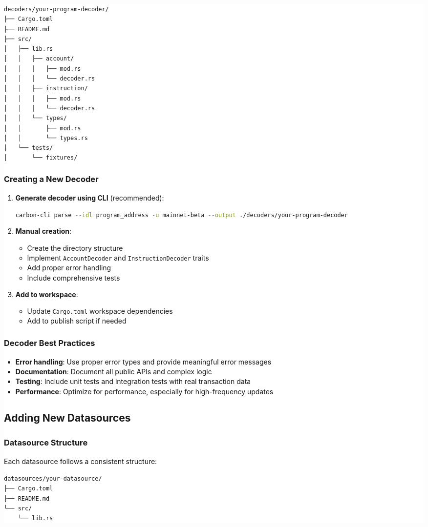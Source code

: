 ```
decoders/your-program-decoder/
├── Cargo.toml
├── README.md
├── src/
│   ├── lib.rs
│   │   ├── account/
│   │   │   ├── mod.rs
│   │   │   └── decoder.rs
│   │   ├── instruction/
│   │   │   ├── mod.rs
│   │   │   └── decoder.rs
│   │   └── types/
│   │       ├── mod.rs
│   │       └── types.rs
│   └── tests/
│       └── fixtures/
```

### Creating a New Decoder

1. **Generate decoder using CLI** (recommended):

   ```bash
   carbon-cli parse --idl program_address -u mainnet-beta --output ./decoders/your-program-decoder
   ```

2. **Manual creation**:

   - Create the directory structure
   - Implement `AccountDecoder` and `InstructionDecoder` traits
   - Add proper error handling
   - Include comprehensive tests

3. **Add to workspace**:
   - Update `Cargo.toml` workspace dependencies
   - Add to publish script if needed

### Decoder Best Practices

- **Error handling**: Use proper error types and provide meaningful error messages
- **Documentation**: Document all public APIs and complex logic
- **Testing**: Include unit tests and integration tests with real transaction data
- **Performance**: Optimize for performance, especially for high-frequency updates

## Adding New Datasources

### Datasource Structure

Each datasource follows a consistent structure:

```
datasources/your-datasource/
├── Cargo.toml
├── README.md
└── src/
    └── lib.rs
```
